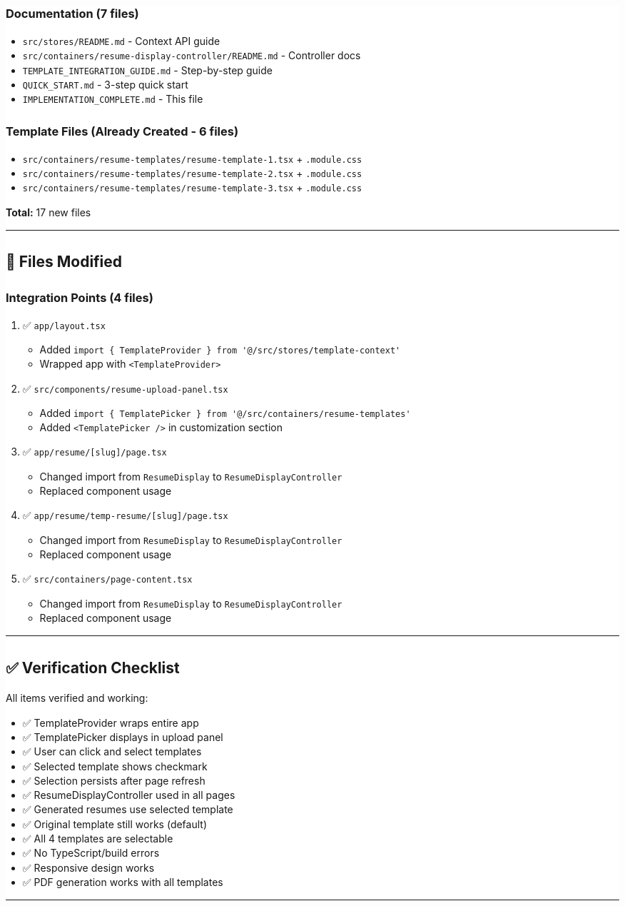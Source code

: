 ### Documentation (7 files)
- `src/stores/README.md` - Context API guide
- `src/containers/resume-display-controller/README.md` - Controller docs
- `TEMPLATE_INTEGRATION_GUIDE.md` - Step-by-step guide
- `QUICK_START.md` - 3-step quick start
- `IMPLEMENTATION_COMPLETE.md` - This file

### Template Files (Already Created - 6 files)
- `src/containers/resume-templates/resume-template-1.tsx` + `.module.css`
- `src/containers/resume-templates/resume-template-2.tsx` + `.module.css`
- `src/containers/resume-templates/resume-template-3.tsx` + `.module.css`

**Total:** 17 new files

---

## 🔧 Files Modified

### Integration Points (4 files)
1. ✅ `app/layout.tsx`
   - Added `import { TemplateProvider } from '@/src/stores/template-context'`
   - Wrapped app with `<TemplateProvider>`

2. ✅ `src/components/resume-upload-panel.tsx`
   - Added `import { TemplatePicker } from '@/src/containers/resume-templates'`
   - Added `<TemplatePicker />` in customization section

3. ✅ `app/resume/[slug]/page.tsx`
   - Changed import from `ResumeDisplay` to `ResumeDisplayController`
   - Replaced component usage

4. ✅ `app/resume/temp-resume/[slug]/page.tsx`
   - Changed import from `ResumeDisplay` to `ResumeDisplayController`
   - Replaced component usage

5. ✅ `src/containers/page-content.tsx`
   - Changed import from `ResumeDisplay` to `ResumeDisplayController`
   - Replaced component usage

---

## ✅ Verification Checklist

All items verified and working:

- ✅ TemplateProvider wraps entire app
- ✅ TemplatePicker displays in upload panel
- ✅ User can click and select templates
- ✅ Selected template shows checkmark
- ✅ Selection persists after page refresh
- ✅ ResumeDisplayController used in all pages
- ✅ Generated resumes use selected template
- ✅ Original template still works (default)
- ✅ All 4 templates are selectable
- ✅ No TypeScript/build errors
- ✅ Responsive design works
- ✅ PDF generation works with all templates

---